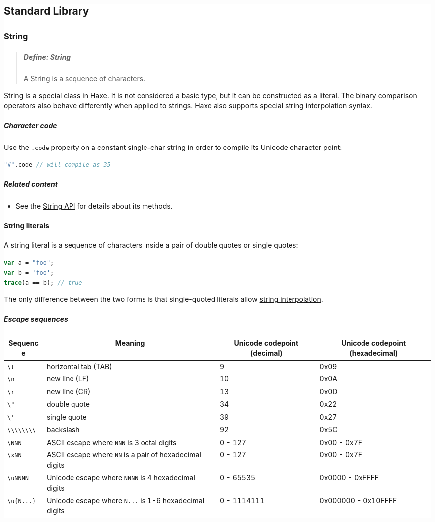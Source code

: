 
## Standard Library




### String

> ##### Define: String
>
> A String is a sequence of characters.

String is a special class in Haxe. It is not considered a [basic type](types-basic-types), but it can be constructed as a [literal](std-String-literals). The [binary comparison operators](expression-operators-binops#string-comparison-operators) also behave differently when applied to strings. Haxe also supports special [string interpolation](lf-string-interpolation) syntax.

##### Character code
Use the `.code` property on a constant single-char string in order to compile its Unicode character point:

```haxe
"#".code // will compile as 35
```

##### Related content

* See the [String API](https://api.haxe.org/String.html) for details about its methods.


#### String literals

A string literal is a sequence of characters inside a pair of double quotes or single quotes:

```haxe
var a = "foo";
var b = 'foo';
trace(a == b); // true
```

The only difference between the two forms is that single-quoted literals allow [string interpolation](lf-string-interpolation).

##### Escape sequences

Sequence | Meaning | Unicode codepoint (decimal) | Unicode codepoint (hexadecimal)
 --- | --- | --- | ---
`\t` | horizontal tab (TAB) | 9 | 0x09
`\n` | new line (LF) | 10 | 0x0A
`\r` | new line (CR) | 13 | 0x0D
`\"` | double quote | 34 | 0x22
`\'` | single quote | 39 | 0x27
`\\\\\\\\` | backslash | 92 | 0x5C
`\NNN` | ASCII escape where `NNN` is 3 octal digits | 0 - 127 | 0x00 - 0x7F
`\xNN` | ASCII escape where `NN` is a pair of hexadecimal digits | 0 - 127 | 0x00 - 0x7F
`\uNNNN` | Unicode escape where `NNNN` is 4 hexadecimal digits | 0 - 65535 | 0x0000 - 0xFFFF
`\u{N...}` | Unicode escape where `N...` is 1-6 hexadecimal digits | 0 - 1114111 | 0x000000 - 0x10FFFF
